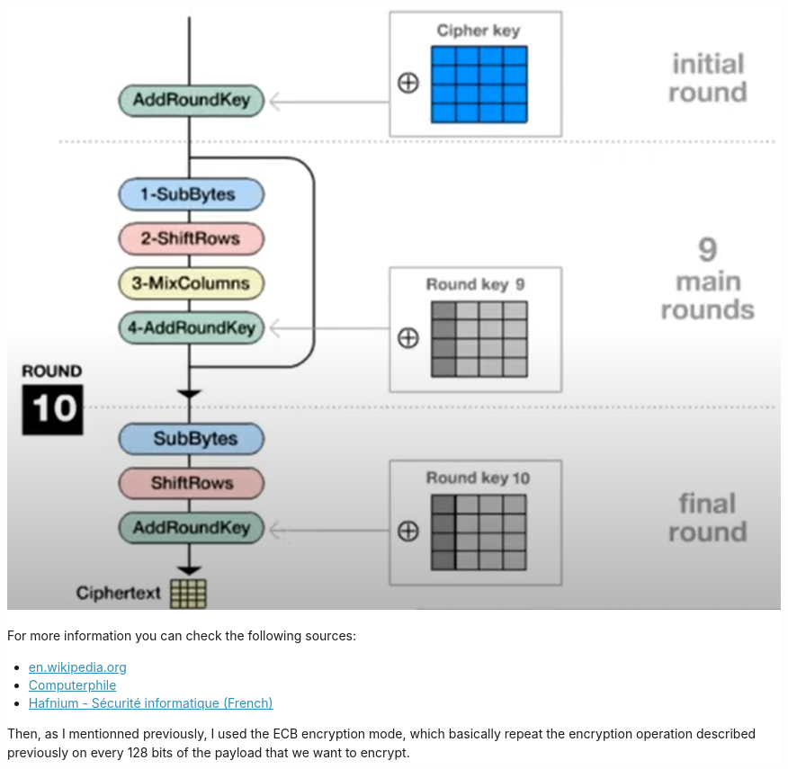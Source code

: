 <img src="/assets/slae32-img/assignment7/algo.PNG" alt="drawing" style="width:900px;"/>

For more information you can check the following sources: 
- <a href="https://en.wikipedia.org/wiki/Advanced_Encryption_Standard" style="color:#2d8fb3;">en.wikipedia.org</a>
- <a href="https://www.youtube.com/watch?v=O4xNJsjtN6E&t=473s" style="color:#2d8fb3;">Computerphile</a>
- <a href="https://www.youtube.com/watch?v=pSCoquEJsIo" style="color:#2d8fb3;">Hafnium - Sécurité informatique (French)</a>

Then, as I mentionned previously, I used the ECB encryption mode, which basically repeat the encryption operation described previously on every 128 bits of the payload that we want to encrypt.
